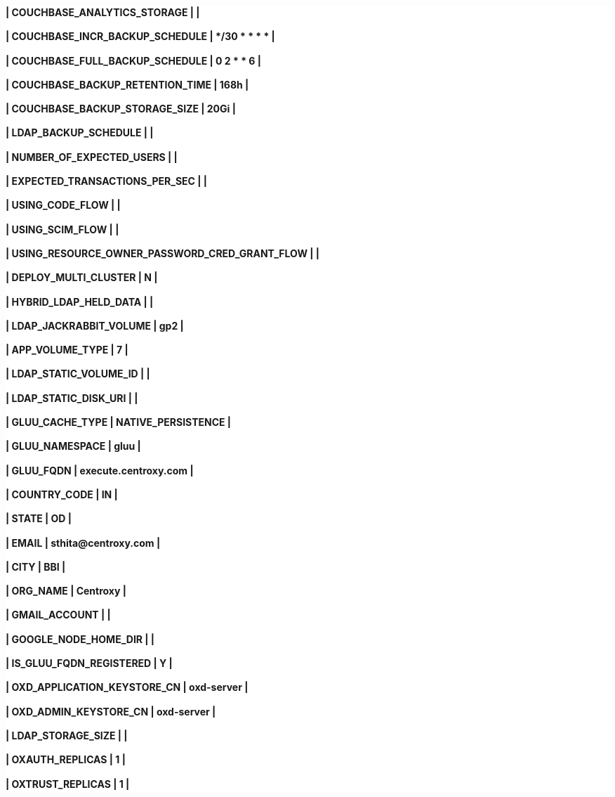 **\| COUCHBASE_ANALYTICS_STORAGE \| \|**

**\| COUCHBASE_INCR_BACKUP_SCHEDULE \| \*/30 \* \* \* \* \|**

**\| COUCHBASE_FULL_BACKUP_SCHEDULE \| 0 2 \* \* 6 \|**

**\| COUCHBASE_BACKUP_RETENTION_TIME \| 168h \|**

**\| COUCHBASE_BACKUP_STORAGE_SIZE \| 20Gi \|**

**\| LDAP_BACKUP_SCHEDULE \| \|**

**\| NUMBER_OF_EXPECTED_USERS \| \|**

**\| EXPECTED_TRANSACTIONS_PER_SEC \| \|**

**\| USING_CODE_FLOW \| \|**

**\| USING_SCIM_FLOW \| \|**

**\| USING_RESOURCE_OWNER_PASSWORD_CRED_GRANT_FLOW \| \|**

**\| DEPLOY_MULTI_CLUSTER \| N \|**

**\| HYBRID_LDAP_HELD_DATA \| \|**

**\| LDAP_JACKRABBIT_VOLUME \| gp2 \|**

**\| APP_VOLUME_TYPE \| 7 \|**

**\| LDAP_STATIC_VOLUME_ID \| \|**

**\| LDAP_STATIC_DISK_URI \| \|**

**\| GLUU_CACHE_TYPE \| NATIVE_PERSISTENCE \|**

**\| GLUU_NAMESPACE \| gluu \|**

**\| GLUU_FQDN \| execute.centroxy.com \|**

**\| COUNTRY_CODE \| IN \|**

**\| STATE \| OD \|**

**\| EMAIL \| sthita\@centroxy.com \|**

**\| CITY \| BBI \|**

**\| ORG_NAME \| Centroxy \|**

**\| GMAIL_ACCOUNT \| \|**

**\| GOOGLE_NODE_HOME_DIR \| \|**

**\| IS_GLUU_FQDN_REGISTERED \| Y \|**

**\| OXD_APPLICATION_KEYSTORE_CN \| oxd-server \|**

**\| OXD_ADMIN_KEYSTORE_CN \| oxd-server \|**

**\| LDAP_STORAGE_SIZE \| \|**

**\| OXAUTH_REPLICAS \| 1 \|**

**\| OXTRUST_REPLICAS \| 1 \|**

